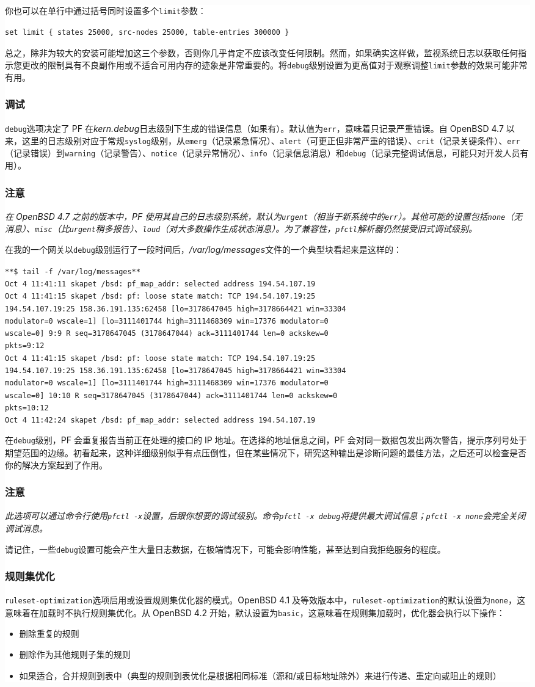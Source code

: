 你也可以在单行中通过括号同时设置多个`limit`参数：

```
set limit { states 25000, src-nodes 25000, table-entries 300000 }
```

总之，除非为较大的安装可能增加这三个参数，否则你几乎肯定不应该改变任何限制。然而，如果确实这样做，监视系统日志以获取任何指示您更改的限制具有不良副作用或不适合可用内存的迹象是非常重要的。将`debug`级别设置为更高值对于观察调整`limit`参数的效果可能非常有用。

### 调试

`debug`选项决定了 PF 在*kern.debug*日志级别下生成的错误信息（如果有）。默认值为`err`，意味着只记录严重错误。自 OpenBSD 4.7 以来，这里的日志级别对应于常规`syslog`级别，从`emerg`（记录紧急情况）、`alert`（可更正但非常严重的错误）、`crit`（记录关键条件）、`err`（记录错误）到`warning`（记录警告）、`notice`（记录异常情况）、`info`（记录信息消息）和`debug`（记录完整调试信息，可能只对开发人员有用）。

### 注意

*在 OpenBSD 4.7 之前的版本中，PF 使用其自己的日志级别系统，默认为`urgent`（相当于新系统中的`err`）。其他可能的设置包括`none`（无消息）、`misc`（比`urgent`稍多报告）、`loud`（对大多数操作生成状态消息）。为了兼容性，`pfctl`解析器仍然接受旧式调试级别。*

在我的一个网关以`debug`级别运行了一段时间后，*/var/log/messages*文件的一个典型块看起来是这样的：

```
**$ tail -f /var/log/messages**
Oct 4 11:41:11 skapet /bsd: pf_map_addr: selected address 194.54.107.19
Oct 4 11:41:15 skapet /bsd: pf: loose state match: TCP 194.54.107.19:25
194.54.107.19:25 158.36.191.135:62458 [lo=3178647045 high=3178664421 win=33304
modulator=0 wscale=1] [lo=3111401744 high=3111468309 win=17376 modulator=0
wscale=0] 9:9 R seq=3178647045 (3178647044) ack=3111401744 len=0 ackskew=0
pkts=9:12
Oct 4 11:41:15 skapet /bsd: pf: loose state match: TCP 194.54.107.19:25
194.54.107.19:25 158.36.191.135:62458 [lo=3178647045 high=3178664421 win=33304
modulator=0 wscale=1] [lo=3111401744 high=3111468309 win=17376 modulator=0
wscale=0] 10:10 R seq=3178647045 (3178647044) ack=3111401744 len=0 ackskew=0
pkts=10:12
Oct 4 11:42:24 skapet /bsd: pf_map_addr: selected address 194.54.107.19
```

在`debug`级别，PF 会重复报告当前正在处理的接口的 IP 地址。在选择的地址信息之间，PF 会对同一数据包发出两次警告，提示序列号处于期望范围的边缘。初看起来，这种详细级别似乎有点压倒性，但在某些情况下，研究这种输出是诊断问题的最佳方法，之后还可以检查是否你的解决方案起到了作用。

### 注意

*此选项可以通过命令行使用`pfctl -x`设置，后跟你想要的调试级别。命令`pfctl -x debug`将提供最大调试信息；`pfctl -x none`会完全关闭调试消息。*

请记住，一些`debug`设置可能会产生大量日志数据，在极端情况下，可能会影响性能，甚至达到自我拒绝服务的程度。

### 规则集优化

`ruleset-optimization`选项启用或设置规则集优化器的模式。OpenBSD 4.1 及等效版本中，`ruleset-optimization`的默认设置为`none`，这意味着在加载时不执行规则集优化。从 OpenBSD 4.2 开始，默认设置为`basic`，这意味着在规则集加载时，优化器会执行以下操作：

+   删除重复的规则

+   删除作为其他规则子集的规则

+   如果适合，合并规则到表中（典型的规则到表优化是根据相同标准（源和/或目标地址除外）来进行传递、重定向或阻止的规则）
